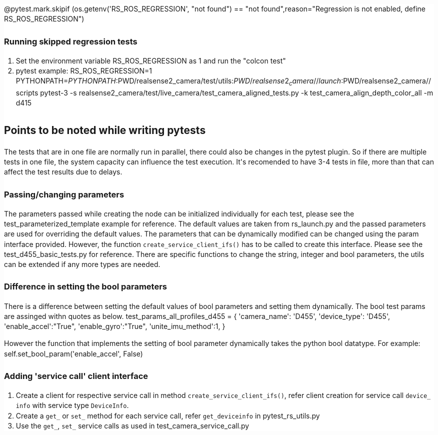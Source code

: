 @pytest.mark.skipif (os.getenv('RS_ROS_REGRESSION', "not found") == "not found",reason="Regression is not enabled, define RS_ROS_REGRESSION")

### Running skipped regression tests
1. Set the environment variable RS_ROS_REGRESSION as 1 and run the "colcon test"
2. pytest example: 
	RS_ROS_REGRESSION=1 PYTHONPATH=$PYTHONPATH:$PWD/realsense2_camera/test/utils:$PWD/realsense2_camera//launch:$PWD/realsense2_camera//scripts pytest-3 -s realsense2_camera/test/live_camera/test_camera_aligned_tests.py -k test_camera_align_depth_color_all -m d415

## Points to be noted while writing pytests
The tests that are in one file are normally run in parallel, there could also be changes in the pytest plugin. So if there are multiple tests in one file, the system capacity can influence the test execution. It's recomended to have 3-4 tests in file, more than that can affect the test results due to delays.
### Passing/changing parameters
The parameters passed while creating the node can be initialized individually for each test, please see the test_parameterized_template example for reference. The default values are taken from rs_launch.py and the passed parameters are used for overriding the default values. The parameters that can be dynamically modified can be changed using the param interface provided. However, the function `create_service_client_ifs()` has to be called to create this interface. Please see the test_d455_basic_tests.py for reference. There are specific functions to change the string, integer and bool parameters, the utils can be extended if any more types are needed.
### Difference in setting the bool parameters
There is a difference between setting the default values of bool parameters and setting them dynamically.
The bool test params are assinged withn quotes as below.
	test_params_all_profiles_d455 = {
		'camera_name': 'D455',
		'device_type': 'D455',
		'enable_accel':"True",
		'enable_gyro':"True",
		'unite_imu_method':1,
		}

However the function that implements the setting of bool parameter dynamically takes the python bool datatype. For example:
	self.set_bool_param('enable_accel', False)
### Adding 'service call' client interface
1. Create a client for respective service call in method `create_service_client_ifs()`, refer client creation for service call `device_info` with service type `DeviceInfo`.
2. Create a `get_` or `set_` method for each service call, refer `get_deviceinfo` in pytest_rs_utils.py
3. Use the `get_`, `set_` service calls as used in test_camera_service_call.py
